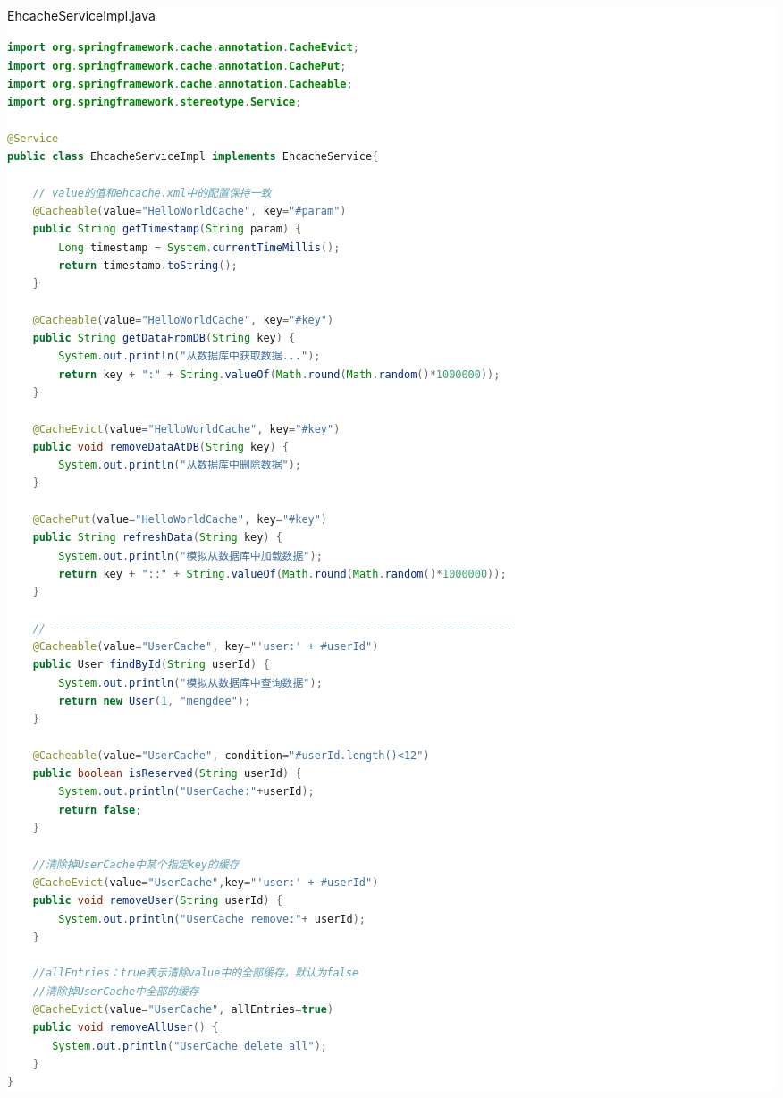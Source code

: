 EhcacheServiceImpl.java

```java
import org.springframework.cache.annotation.CacheEvict;
import org.springframework.cache.annotation.CachePut;
import org.springframework.cache.annotation.Cacheable;
import org.springframework.stereotype.Service;
 
@Service
public class EhcacheServiceImpl implements EhcacheService{
 
    // value的值和ehcache.xml中的配置保持一致
    @Cacheable(value="HelloWorldCache", key="#param")
    public String getTimestamp(String param) {
        Long timestamp = System.currentTimeMillis();
        return timestamp.toString();
    }
 
    @Cacheable(value="HelloWorldCache", key="#key")
    public String getDataFromDB(String key) {
        System.out.println("从数据库中获取数据...");
        return key + ":" + String.valueOf(Math.round(Math.random()*1000000));
    }
 
    @CacheEvict(value="HelloWorldCache", key="#key")
    public void removeDataAtDB(String key) {
        System.out.println("从数据库中删除数据");
    }
 
    @CachePut(value="HelloWorldCache", key="#key")
    public String refreshData(String key) {
        System.out.println("模拟从数据库中加载数据");
        return key + "::" + String.valueOf(Math.round(Math.random()*1000000));
    }
 
    // ------------------------------------------------------------------------
    @Cacheable(value="UserCache", key="'user:' + #userId")   
    public User findById(String userId) { 
        System.out.println("模拟从数据库中查询数据");
        return new User(1, "mengdee");          
    } 
 
    @Cacheable(value="UserCache", condition="#userId.length()<12")   
    public boolean isReserved(String userId) {   
        System.out.println("UserCache:"+userId);   
        return false;   
    }
 
    //清除掉UserCache中某个指定key的缓存   
    @CacheEvict(value="UserCache",key="'user:' + #userId")   
    public void removeUser(String userId) {   
        System.out.println("UserCache remove:"+ userId);   
    }   
 
    //allEntries：true表示清除value中的全部缓存，默认为false
    //清除掉UserCache中全部的缓存   
    @CacheEvict(value="UserCache", allEntries=true)   
    public void removeAllUser() {   
       System.out.println("UserCache delete all");   
    }
}
```
